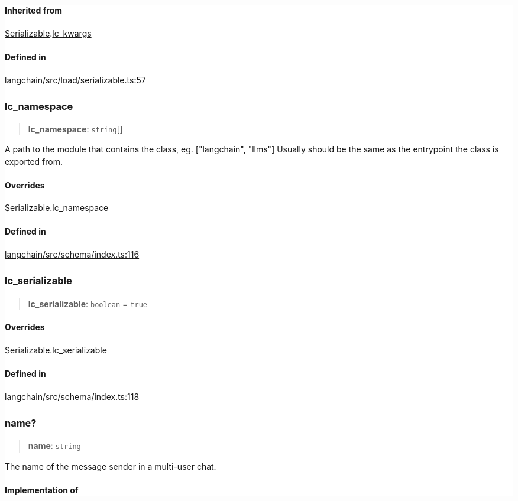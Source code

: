 #### Inherited from[](#inherited-from "Direct link to Inherited from")

[Serializable](/docs/api/load_serializable/classes/Serializable).[lc\_kwargs](/docs/api/load_serializable/classes/Serializable#lc_kwargs)

#### Defined in[](#defined-in-3 "Direct link to Defined in")

[langchain/src/load/serializable.ts:57](https://github.com/hwchase17/langchainjs/blob/1c1274d/langchain/src/load/serializable.ts#L57)

### lc\_namespace[](#lc_namespace "Direct link to lc_namespace")

> **lc\_namespace**: `string`\[\]

A path to the module that contains the class, eg. \["langchain", "llms"\] Usually should be the same as the entrypoint the class is exported from.

#### Overrides[](#overrides-1 "Direct link to Overrides")

[Serializable](/docs/api/load_serializable/classes/Serializable).[lc\_namespace](/docs/api/load_serializable/classes/Serializable#lc_namespace)

#### Defined in[](#defined-in-4 "Direct link to Defined in")

[langchain/src/schema/index.ts:116](https://github.com/hwchase17/langchainjs/blob/1c1274d/langchain/src/schema/index.ts#L116)

### lc\_serializable[](#lc_serializable "Direct link to lc_serializable")

> **lc\_serializable**: `boolean` = `true`

#### Overrides[](#overrides-2 "Direct link to Overrides")

[Serializable](/docs/api/load_serializable/classes/Serializable).[lc\_serializable](/docs/api/load_serializable/classes/Serializable#lc_serializable)

#### Defined in[](#defined-in-5 "Direct link to Defined in")

[langchain/src/schema/index.ts:118](https://github.com/hwchase17/langchainjs/blob/1c1274d/langchain/src/schema/index.ts#L118)

### name?[](#name "Direct link to name?")

> **name**: `string`

The name of the message sender in a multi-user chat.

#### Implementation of[](#implementation-of-2 "Direct link to Implementation of")
